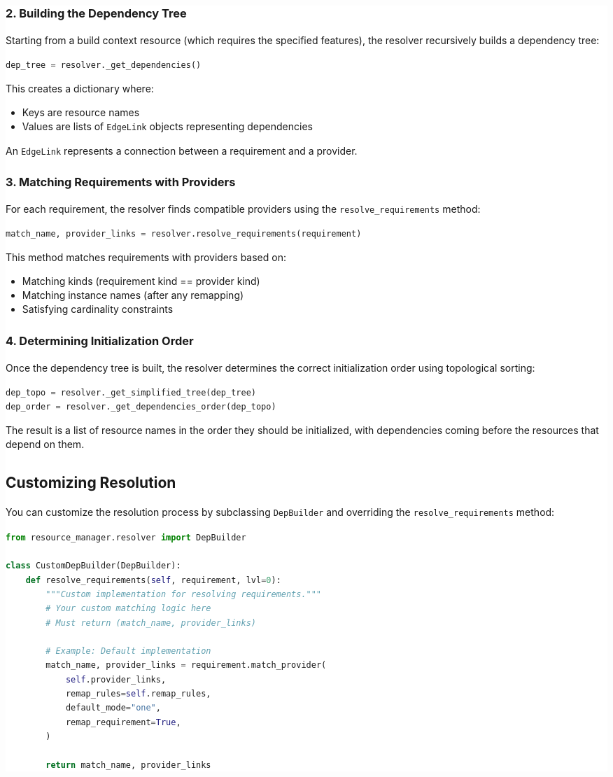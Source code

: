 ### 2. Building the Dependency Tree

Starting from a build context resource (which requires the specified features), the resolver recursively builds a dependency tree:

```python
dep_tree = resolver._get_dependencies()
```

This creates a dictionary where:
- Keys are resource names
- Values are lists of `EdgeLink` objects representing dependencies

An `EdgeLink` represents a connection between a requirement and a provider.

### 3. Matching Requirements with Providers

For each requirement, the resolver finds compatible providers using the `resolve_requirements` method:

```python
match_name, provider_links = resolver.resolve_requirements(requirement)
```

This method matches requirements with providers based on:
- Matching kinds (requirement kind == provider kind)
- Matching instance names (after any remapping)
- Satisfying cardinality constraints

### 4. Determining Initialization Order

Once the dependency tree is built, the resolver determines the correct initialization order using topological sorting:

```python
dep_topo = resolver._get_simplified_tree(dep_tree)
dep_order = resolver._get_dependencies_order(dep_topo)
```

The result is a list of resource names in the order they should be initialized, with dependencies coming before the resources that depend on them.

## Customizing Resolution

You can customize the resolution process by subclassing `DepBuilder` and overriding the `resolve_requirements` method:

```python
from resource_manager.resolver import DepBuilder

class CustomDepBuilder(DepBuilder):
    def resolve_requirements(self, requirement, lvl=0):
        """Custom implementation for resolving requirements."""
        # Your custom matching logic here
        # Must return (match_name, provider_links)
        
        # Example: Default implementation
        match_name, provider_links = requirement.match_provider(
            self.provider_links,
            remap_rules=self.remap_rules,
            default_mode="one",
            remap_requirement=True,
        )
        
        return match_name, provider_links
```
